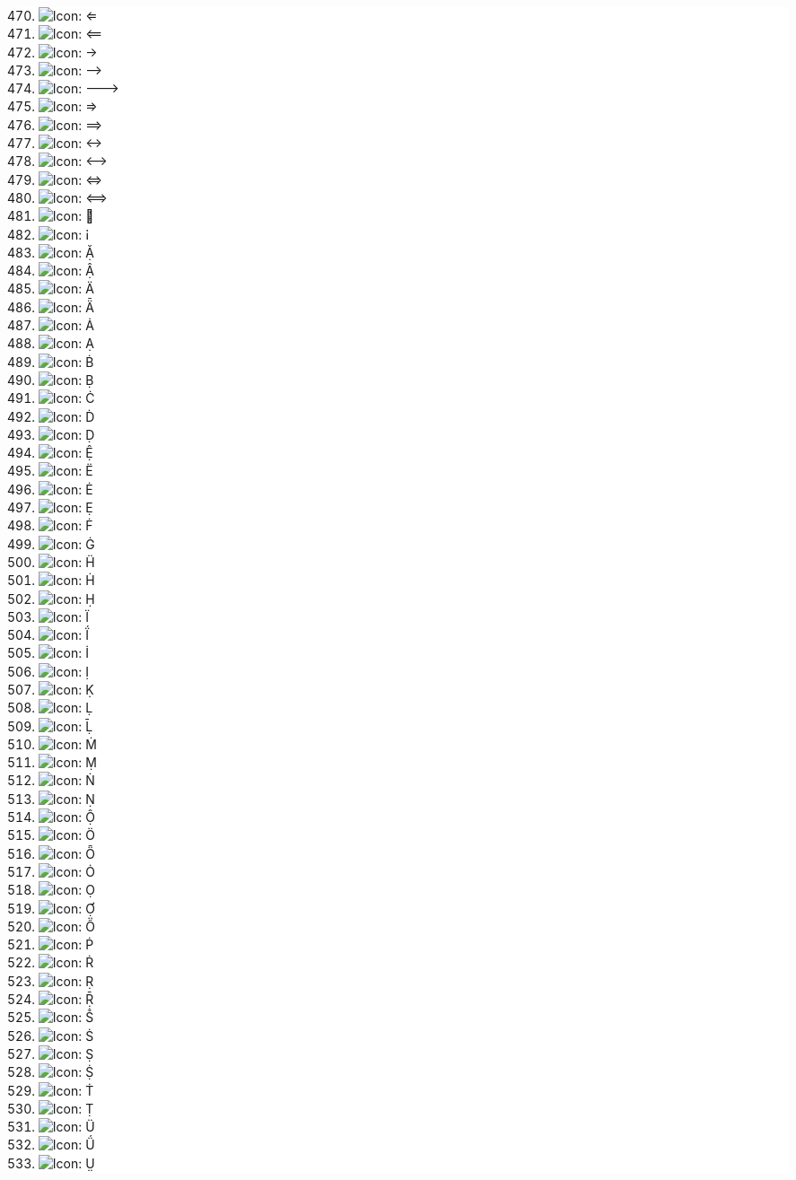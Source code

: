 470. ![Icon](Icons/470.png): 
471. ![Icon](Icons/471.png): 
472. ![Icon](Icons/472.png): 
473. ![Icon](Icons/473.png): 
474. ![Icon](Icons/474.png): 
475. ![Icon](Icons/475.png): 
476. ![Icon](Icons/476.png): 
477. ![Icon](Icons/477.png): 
478. ![Icon](Icons/478.png): 
479. ![Icon](Icons/479.png): 
480. ![Icon](Icons/480.png): 
481. ![Icon](Icons/481.png): 
482. ![Icon](Icons/482.png): 
483. ![Icon](Icons/483.png): 
484. ![Icon](Icons/484.png): 
485. ![Icon](Icons/485.png): 
486. ![Icon](Icons/486.png): 
487. ![Icon](Icons/487.png): 
488. ![Icon](Icons/488.png): 
489. ![Icon](Icons/489.png): 
490. ![Icon](Icons/490.png): 
491. ![Icon](Icons/491.png): 
492. ![Icon](Icons/492.png): 
493. ![Icon](Icons/493.png): 
494. ![Icon](Icons/494.png): 
495. ![Icon](Icons/495.png): 
496. ![Icon](Icons/496.png): 
497. ![Icon](Icons/497.png): 
498. ![Icon](Icons/498.png): 
499. ![Icon](Icons/499.png): 
500. ![Icon](Icons/500.png): 
501. ![Icon](Icons/501.png): 
502. ![Icon](Icons/502.png): 
503. ![Icon](Icons/503.png): 
504. ![Icon](Icons/504.png): 
505. ![Icon](Icons/505.png): 
506. ![Icon](Icons/506.png): 
507. ![Icon](Icons/507.png): 
508. ![Icon](Icons/508.png): 
509. ![Icon](Icons/509.png): 
510. ![Icon](Icons/510.png): 
511. ![Icon](Icons/511.png): 
512. ![Icon](Icons/512.png): 
513. ![Icon](Icons/513.png): 
514. ![Icon](Icons/514.png): 
515. ![Icon](Icons/515.png): 
516. ![Icon](Icons/516.png): 
517. ![Icon](Icons/517.png): 
518. ![Icon](Icons/518.png): 
519. ![Icon](Icons/519.png): 
520. ![Icon](Icons/520.png): 
521. ![Icon](Icons/521.png): 
522. ![Icon](Icons/522.png): 
523. ![Icon](Icons/523.png): 
524. ![Icon](Icons/524.png): 
525. ![Icon](Icons/525.png): 
526. ![Icon](Icons/526.png): 
527. ![Icon](Icons/527.png): 
528. ![Icon](Icons/528.png): 
529. ![Icon](Icons/529.png): 
530. ![Icon](Icons/530.png): 
531. ![Icon](Icons/531.png): 
532. ![Icon](Icons/532.png): 
533. ![Icon](Icons/533.png): 